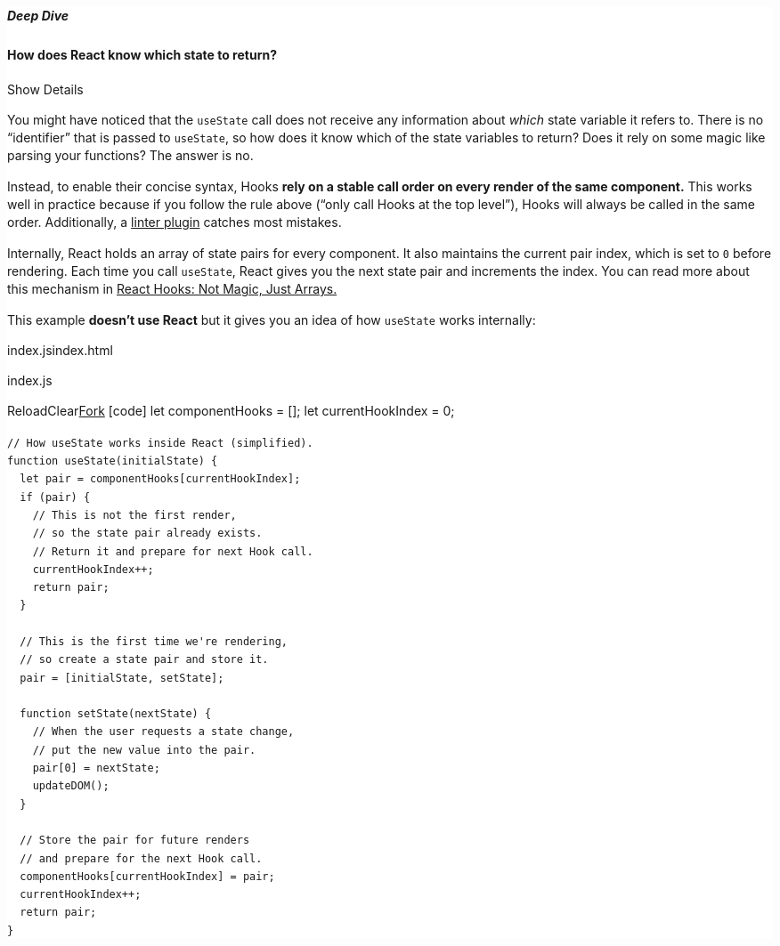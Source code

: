 ##### Deep Dive

#### How does React know which state to return? 

Show Details

You might have noticed that the `useState` call does not receive any information about _which_ state variable it refers to. There is no “identifier” that is passed to `useState`, so how does it know which of the state variables to return? Does it rely on some magic like parsing your functions? The answer is no.

Instead, to enable their concise syntax, Hooks **rely on a stable call order on every render of the same component.** This works well in practice because if you follow the rule above (“only call Hooks at the top level”), Hooks will always be called in the same order. Additionally, a [linter plugin](https://www.npmjs.com/package/eslint-plugin-react-hooks) catches most mistakes.

Internally, React holds an array of state pairs for every component. It also maintains the current pair index, which is set to `0` before rendering. Each time you call `useState`, React gives you the next state pair and increments the index. You can read more about this mechanism in [React Hooks: Not Magic, Just Arrays.](https://medium.com/@ryardley/react-hooks-not-magic-just-arrays-cd4f1857236e)

This example **doesn’t use React** but it gives you an idea of how `useState` works internally:

index.jsindex.html

index.js

ReloadClear[Fork](https://codesandbox.io/api/v1/sandboxes/define?undefined&environment=create-react-app "Open in CodeSandbox")
[code]
    let componentHooks = [];
    let currentHookIndex = 0;
    
    // How useState works inside React (simplified).
    function useState(initialState) {
      let pair = componentHooks[currentHookIndex];
      if (pair) {
        // This is not the first render,
        // so the state pair already exists.
        // Return it and prepare for next Hook call.
        currentHookIndex++;
        return pair;
      }
    
      // This is the first time we're rendering,
      // so create a state pair and store it.
      pair = [initialState, setState];
    
      function setState(nextState) {
        // When the user requests a state change,
        // put the new value into the pair.
        pair[0] = nextState;
        updateDOM();
      }
    
      // Store the pair for future renders
      // and prepare for the next Hook call.
      componentHooks[currentHookIndex] = pair;
      currentHookIndex++;
      return pair;
    }
    